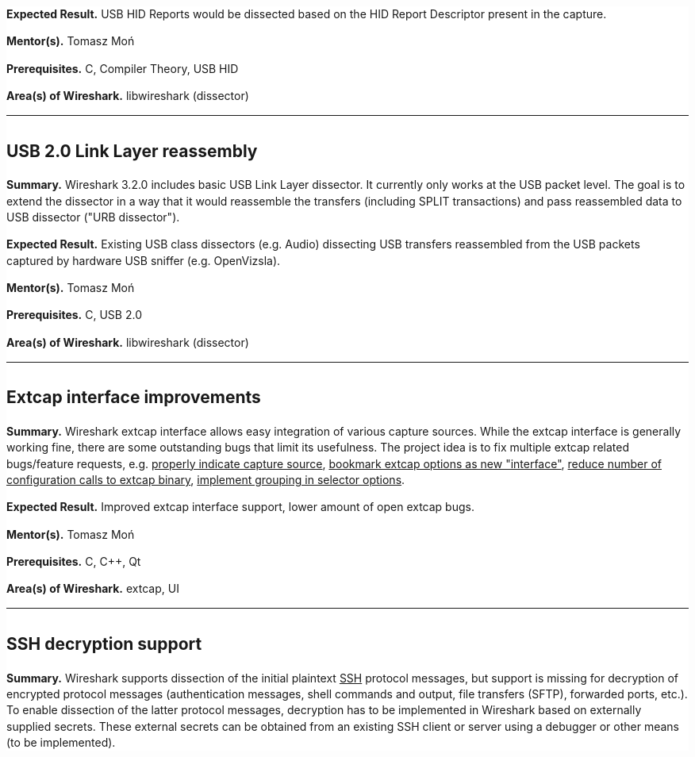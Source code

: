 **Expected Result.** USB HID Reports would be dissected based on the HID Report Descriptor present in the capture.

**Mentor(s).** Tomasz Moń

**Prerequisites.** C, Compiler Theory, USB HID

**Area(s) of Wireshark.** libwireshark (dissector)

-----

## USB 2.0 Link Layer reassembly

**Summary.** Wireshark 3.2.0 includes basic USB Link Layer dissector. It currently only works at the USB packet level. The goal is to extend the dissector in a way that it would reassemble the transfers (including SPLIT transactions) and pass reassembled data to USB dissector ("URB dissector").

**Expected Result.** Existing USB class dissectors (e.g. Audio) dissecting USB transfers reassembled from the USB packets captured by hardware USB sniffer (e.g. OpenVizsla).

**Mentor(s).** Tomasz Moń

**Prerequisites.** C, USB 2.0

**Area(s) of Wireshark.** libwireshark (dissector)

-----

## Extcap interface improvements

**Summary.** Wireshark extcap interface allows easy integration of various capture sources. While the extcap interface is generally working fine, there are some outstanding bugs that limit its usefulness. The project idea is to fix multiple extcap related bugs/feature requests, e.g. [properly indicate capture source](https://bugs.wireshark.org/bugzilla/show_bug.cgi?id=13353), [bookmark extcap options as new "interface"](https://bugs.wireshark.org/bugzilla/show_bug.cgi?id=14224), [reduce number of configuration calls to extcap binary](https://bugs.wireshark.org/bugzilla/show_bug.cgi?id=15779), [implement grouping in selector options](https://bugs.wireshark.org/bugzilla/show_bug.cgi?id=15766).

**Expected Result.** Improved extcap interface support, lower amount of open extcap bugs.

**Mentor(s).** Tomasz Moń

**Prerequisites.** C, C++, Qt

**Area(s) of Wireshark.** extcap, UI

-----

## SSH decryption support

**Summary.** Wireshark supports dissection of the initial plaintext [SSH](/SSH) protocol messages, but support is missing for decryption of encrypted protocol messages (authentication messages, shell commands and output, file transfers (SFTP), forwarded ports, etc.). To enable dissection of the latter protocol messages, decryption has to be implemented in Wireshark based on externally supplied secrets. These external secrets can be obtained from an existing SSH client or server using a debugger or other means (to be implemented).
